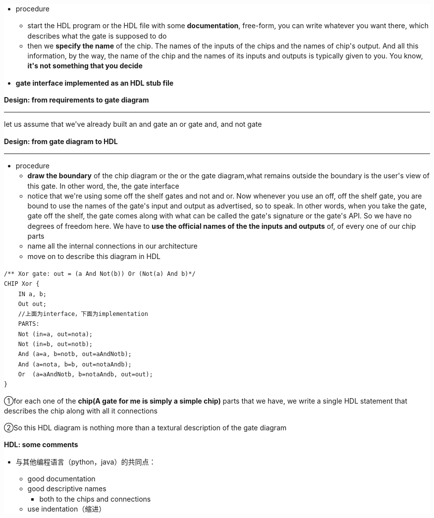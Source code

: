 + procedure
  + start the HDL program or the HDL file with some **documentation**, free-form, you can write whatever you want there, which describes what the gate is supposed to do
  + then we **specify the name** of the chip. The names of the inputs of the chips and the names of chip's output. And all this information, by the way, the name of the chip and the names of its inputs and outputs is typically given to you. You know, **it's not something that you decide**

+ **gate interface implemented as an HDL stub file**

**Design: from requirements to gate diagram**

-------------------

let us assume that we've already built an and gate an or gate and, and not gate 

**Design: from gate diagram to HDL**

-------------

+ procedure
  + **draw the boundary** of the chip diagram or the or the gate diagram,what remains outside the boundary is the user's view of this gate. In other word, the, the gate interface
  + notice that we're using some off the shelf gates and not and or. Now whenever you use an off, off the shelf gate, you are bound to use the names of the gate's input and output as advertised, so to speak. In other words, when you take the gate, gate off the shelf, the gate comes along with what can be called the gate's signature or the gate's API. So we have no degrees of freedom here. We have to **use the official names of the the inputs and outputs** of, of every one of our chip parts
  + name all the internal connections in our architecture
  + move on to describe this diagram in HDL

```HDL
/** Xor gate: out = (a And Not(b)) Or (Not(a) And b)*/
CHIP Xor {
	IN a, b;
	Out out;
    //上面为interface，下面为implementation
	PARTS:
	Not (in=a, out=nota);
	Not (in=b, out=notb);
	And (a=a, b=notb, out=aAndNotb);
	And (a=nota, b=b, out=notaAndb);
	Or  (a=aAndNotb, b=notaAndb, out=out);
}
```

①for each one of the **chip(A gate for me is simply a simple chip)** parts that we have, we write a single HDL statement that describes the chip along with all it connections

②So this HDL diagram is nothing more than a textural description of the gate diagram

**HDL: some comments**

+ 与其他编程语言（python，java）的共同点：

  + good documentation
  + good descriptive names
    + both to the chips and connections
  + use indentation（缩进）
